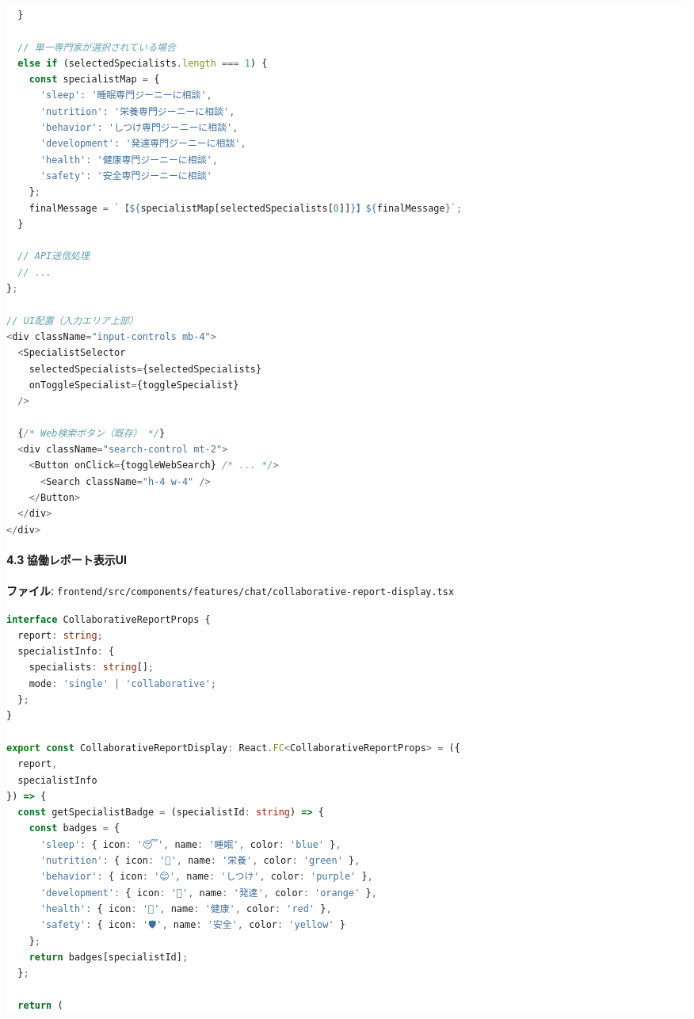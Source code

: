 ```typescript
  }
  
  // 単一専門家が選択されている場合
  else if (selectedSpecialists.length === 1) {
    const specialistMap = {
      'sleep': '睡眠専門ジーニーに相談',
      'nutrition': '栄養専門ジーニーに相談',
      'behavior': 'しつけ専門ジーニーに相談',
      'development': '発達専門ジーニーに相談',
      'health': '健康専門ジーニーに相談',
      'safety': '安全専門ジーニーに相談'
    };
    finalMessage = `【${specialistMap[selectedSpecialists[0]]}】${finalMessage}`;
  }
  
  // API送信処理
  // ...
};

// UI配置（入力エリア上部）
<div className="input-controls mb-4">
  <SpecialistSelector
    selectedSpecialists={selectedSpecialists}
    onToggleSpecialist={toggleSpecialist}
  />
  
  {/* Web検索ボタン（既存） */}
  <div className="search-control mt-2">
    <Button onClick={toggleWebSearch} /* ... */>
      <Search className="h-4 w-4" />
    </Button>
  </div>
</div>
```

#### 4.3 協働レポート表示UI
**ファイル**: `frontend/src/components/features/chat/collaborative-report-display.tsx`

```typescript
interface CollaborativeReportProps {
  report: string;
  specialistInfo: {
    specialists: string[];
    mode: 'single' | 'collaborative';
  };
}

export const CollaborativeReportDisplay: React.FC<CollaborativeReportProps> = ({
  report,
  specialistInfo
}) => {
  const getSpecialistBadge = (specialistId: string) => {
    const badges = {
      'sleep': { icon: '😴', name: '睡眠', color: 'blue' },
      'nutrition': { icon: '🍎', name: '栄養', color: 'green' },
      'behavior': { icon: '😊', name: 'しつけ', color: 'purple' },
      'development': { icon: '🌱', name: '発達', color: 'orange' },
      'health': { icon: '🏥', name: '健康', color: 'red' },
      'safety': { icon: '🛡️', name: '安全', color: 'yellow' }
    };
    return badges[specialistId];
  };

  return (
```